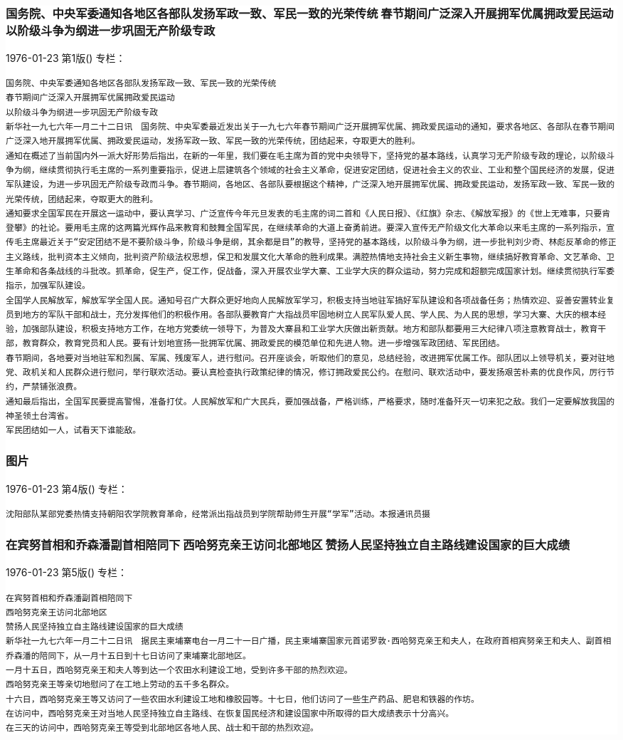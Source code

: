 
### 国务院、中央军委通知各地区各部队发扬军政一致、军民一致的光荣传统  春节期间广泛深入开展拥军优属拥政爱民运动以阶级斗争为纲进一步巩固无产阶级专政

1976-01-23
第1版()
专栏：

    国务院、中央军委通知各地区各部队发扬军政一致、军民一致的光荣传统
    春节期间广泛深入开展拥军优属拥政爱民运动
    以阶级斗争为纲进一步巩固无产阶级专政
    新华社一九七六年一月二十二日讯　国务院、中央军委最近发出关于一九七六年春节期间广泛开展拥军优属、拥政爱民运动的通知，要求各地区、各部队在春节期间广泛深入地开展拥军优属、拥政爱民运动，发扬军政一致、军民一致的光荣传统，团结起来，夺取更大的胜利。
    通知在概述了当前国内外一派大好形势后指出，在新的一年里，我们要在毛主席为首的党中央领导下，坚持党的基本路线，认真学习无产阶级专政的理论，以阶级斗争为纲，继续贯彻执行毛主席的一系列重要指示，促进上层建筑各个领域的社会主义革命，促进安定团结，促进社会主义的农业、工业和整个国民经济的发展，促进军队建设，为进一步巩固无产阶级专政而斗争。春节期间，各地区、各部队要根据这个精神，广泛深入地开展拥军优属、拥政爱民运动，发扬军政一致、军民一致的光荣传统，团结起来，夺取更大的胜利。
    通知要求全国军民在开展这一运动中，要认真学习、广泛宣传今年元旦发表的毛主席的词二首和《人民日报》、《红旗》杂志、《解放军报》的《世上无难事，只要肯登攀》的社论。要用毛主席的这两篇光辉作品来教育和鼓舞全国军民，在继续革命的大道上奋勇前进。要深入宣传无产阶级文化大革命以来毛主席的一系列指示，宣传毛主席最近关于“安定团结不是不要阶级斗争，阶级斗争是纲，其余都是目”的教导，坚持党的基本路线，以阶级斗争为纲，进一步批判刘少奇、林彪反革命的修正主义路线，批判资本主义倾向，批判资产阶级法权思想，保卫和发展文化大革命的胜利成果。满腔热情地支持社会主义新生事物，继续搞好教育革命、文艺革命、卫生革命和各条战线的斗批改。抓革命，促生产，促工作，促战备，深入开展农业学大寨、工业学大庆的群众运动，努力完成和超额完成国家计划。继续贯彻执行军委指示，加强军队建设。
    全国学人民解放军，解放军学全国人民。通知号召广大群众更好地向人民解放军学习，积极支持当地驻军搞好军队建设和各项战备任务；热情欢迎、妥善安置转业复员到地方的军队干部和战士，充分发挥他们的积极作用。各部队要教育广大指战员牢固地树立人民军队爱人民、学人民、为人民的思想，学习大寨、大庆的根本经验，加强部队建设，积极支持地方工作，在地方党委统一领导下，为普及大寨县和工业学大庆做出新贡献。地方和部队都要用三大纪律八项注意教育战士，教育干部，教育群众，教育党员和人民。要有计划地宣扬一批拥军优属、拥政爱民的模范单位和先进人物。进一步增强军政团结、军民团结。
    春节期间，各地要对当地驻军和烈属、军属、残废军人，进行慰问。召开座谈会，听取他们的意见，总结经验，改进拥军优属工作。部队团以上领导机关，要对驻地党、政机关和人民群众进行慰问，举行联欢活动。要认真检查执行政策纪律的情况，修订拥政爱民公约。在慰问、联欢活动中，要发扬艰苦朴素的优良作风，厉行节约，严禁铺张浪费。
    通知最后指出，全国军民要提高警惕，准备打仗。人民解放军和广大民兵，要加强战备，严格训练，严格要求，随时准备歼灭一切来犯之敌。我们一定要解放我国的神圣领土台湾省。
    军民团结如一人，试看天下谁能敌。


### 图片

1976-01-23
第4版()
专栏：

    沈阳部队某部党委热情支持朝阳农学院教育革命，经常派出指战员到学院帮助师生开展“学军”活动。本报通讯员摄


### 在宾努首相和乔森潘副首相陪同下  西哈努克亲王访问北部地区  赞扬人民坚持独立自主路线建设国家的巨大成绩

1976-01-23
第5版()
专栏：

    在宾努首相和乔森潘副首相陪同下
    西哈努克亲王访问北部地区
    赞扬人民坚持独立自主路线建设国家的巨大成绩
    新华社一九七六年一月二十二日讯　据民主柬埔寨电台一月二十一日广播，民主柬埔寨国家元首诺罗敦·西哈努克亲王和夫人，在政府首相宾努亲王和夫人、副首相乔森潘的陪同下，从一月十五日到十七日访问了柬埔寨北部地区。
    一月十五日，西哈努克亲王和夫人等到达一个农田水利建设工地，受到许多干部的热烈欢迎。
    西哈努克亲王等亲切地慰问了在工地上劳动的五千多名群众。
    十六日，西哈努克亲王等又访问了一些农田水利建设工地和橡胶园等。十七日，他们访问了一些生产药品、肥皂和铁器的作坊。
    在访问中，西哈努克亲王对当地人民坚持独立自主路线、在恢复国民经济和建设国家中所取得的巨大成绩表示十分高兴。
    在三天的访问中，西哈努克亲王等受到北部地区各地人民、战士和干部的热烈欢迎。
